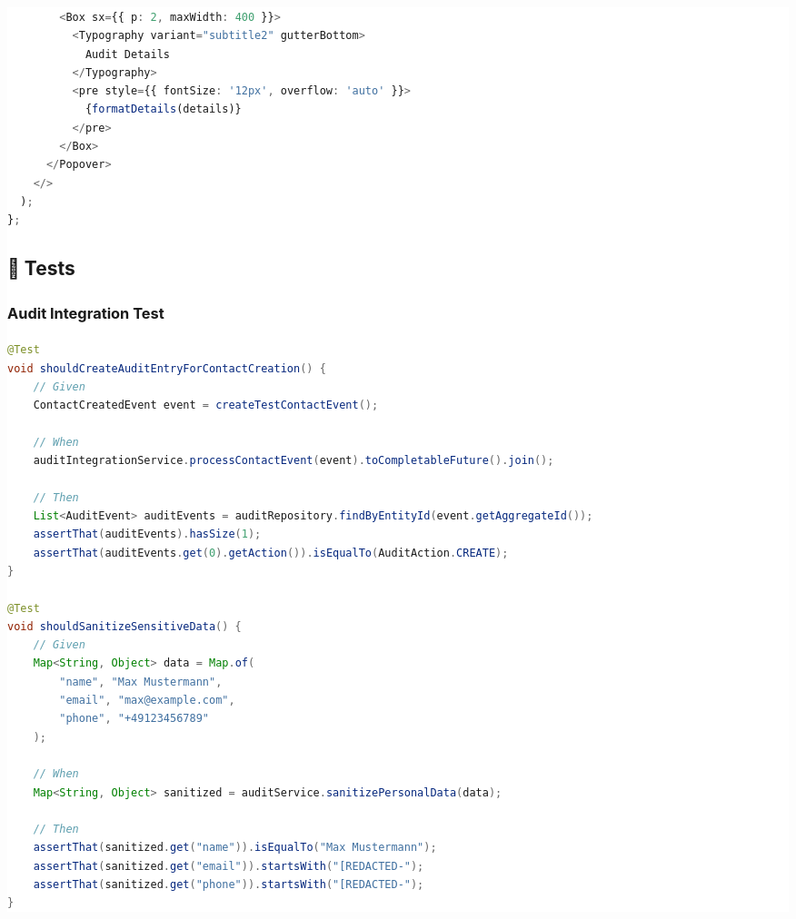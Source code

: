 ```typescript
        <Box sx={{ p: 2, maxWidth: 400 }}>
          <Typography variant="subtitle2" gutterBottom>
            Audit Details
          </Typography>
          <pre style={{ fontSize: '12px', overflow: 'auto' }}>
            {formatDetails(details)}
          </pre>
        </Box>
      </Popover>
    </>
  );
};
```

## 🧪 Tests

### Audit Integration Test

```java
@Test
void shouldCreateAuditEntryForContactCreation() {
    // Given
    ContactCreatedEvent event = createTestContactEvent();
    
    // When
    auditIntegrationService.processContactEvent(event).toCompletableFuture().join();
    
    // Then
    List<AuditEvent> auditEvents = auditRepository.findByEntityId(event.getAggregateId());
    assertThat(auditEvents).hasSize(1);
    assertThat(auditEvents.get(0).getAction()).isEqualTo(AuditAction.CREATE);
}

@Test
void shouldSanitizeSensitiveData() {
    // Given
    Map<String, Object> data = Map.of(
        "name", "Max Mustermann",
        "email", "max@example.com",
        "phone", "+49123456789"
    );
    
    // When
    Map<String, Object> sanitized = auditService.sanitizePersonalData(data);
    
    // Then
    assertThat(sanitized.get("name")).isEqualTo("Max Mustermann");
    assertThat(sanitized.get("email")).startsWith("[REDACTED-");
    assertThat(sanitized.get("phone")).startsWith("[REDACTED-");
}
```
